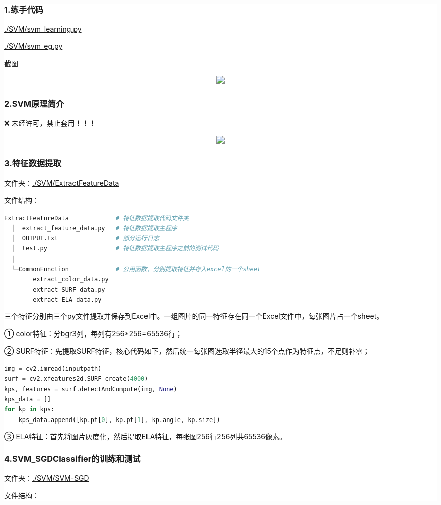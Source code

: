 ### 1.练手代码

[./SVM/svm_learning.py](./SVM/svm_learning.py)

[./SVM/svm_eg.py](./SVM/svm_eg.py)

截图

<p align='center'><img src='./screenshots/svm_eg.png' /></p>

### 2.SVM原理简介

:x: 未经许可，禁止套用！！！

<p align='center'><img src='./screenshots/SVM简介.png' /></p>


### 3.特征数据提取

文件夹：[./SVM/ExtractFeatureData](./SVM/ExtractFeatureData)

文件结构：

```bash
ExtractFeatureData             # 特征数据提取代码文件夹
  │  extract_feature_data.py   # 特征数据提取主程序
  │  OUTPUT.txt                # 部分运行日志
  │  test.py                   # 特征数据提取主程序之前的测试代码
  │
  └─CommonFunction             # 公用函数，分别提取特征并存入excel的一个sheet
        extract_color_data.py
        extract_SURF_data.py
        extract_ELA_data.py
```

三个特征分别由三个py文件提取并保存到Excel中。一组图片的同一特征存在同一个Excel文件中，每张图片占一个sheet。

① color特征：分bgr3列，每列有256*256=65536行；

② SURF特征：先提取SURF特征，核心代码如下，然后统一每张图选取半径最大的15个点作为特征点，不足则补零；

```py
img = cv2.imread(inputpath)
surf = cv2.xfeatures2d.SURF_create(4000)
kps, features = surf.detectAndCompute(img, None)
kps_data = []
for kp in kps:
    kps_data.append([kp.pt[0], kp.pt[1], kp.angle, kp.size])
```

③ ELA特征：首先将图片灰度化，然后提取ELA特征，每张图256行256列共65536像素。

### 4.SVM_SGDClassifier的训练和测试

文件夹：[./SVM/SVM-SGD](./SVM/SVM-SGD)

文件结构：
